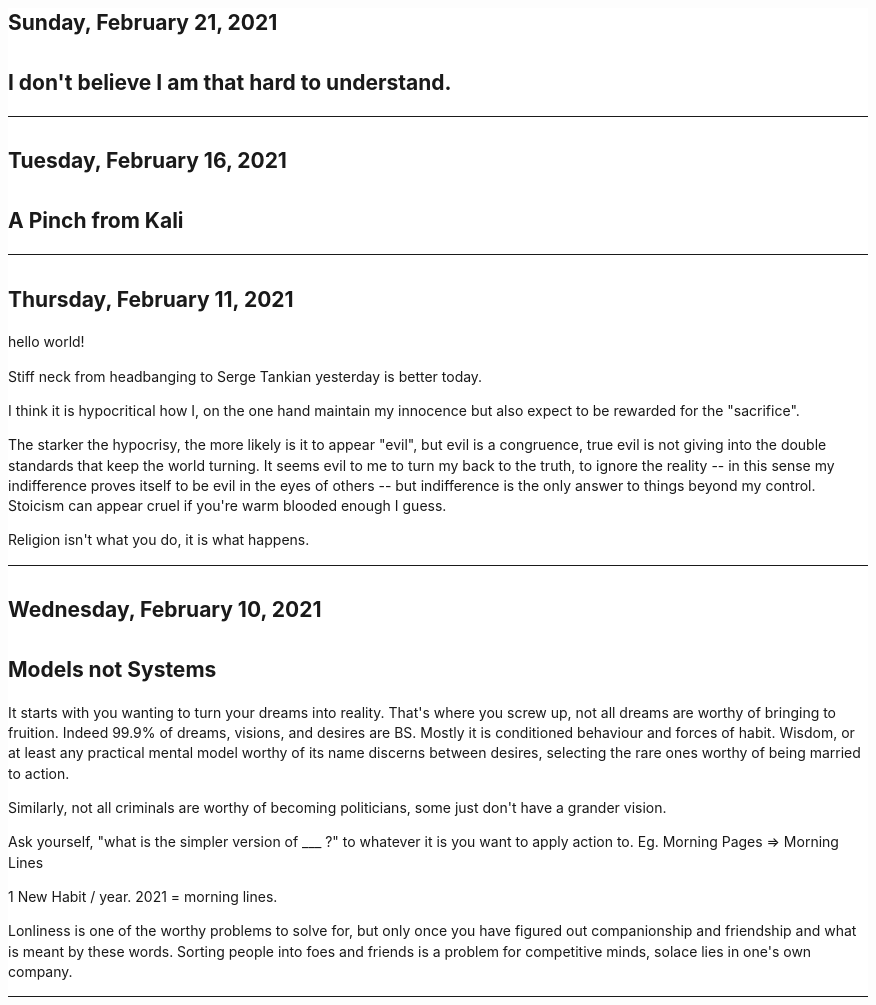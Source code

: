 ## Sunday, February 21, 2021
## I don't believe I am that hard to understand.

---

## Tuesday, February 16, 2021
## A Pinch from Kali

---

## Thursday, February 11, 2021

hello world!

Stiff neck from headbanging to Serge Tankian yesterday is better today.

I think it is hypocritical how I, on the one hand maintain my innocence but also expect to be rewarded for the "sacrifice".

The starker the hypocrisy, the more likely is it to appear "evil", but evil is a congruence, true evil is not giving into the double standards that keep the world turning. It seems evil to me to turn my back to the truth, to ignore the reality -- in this sense my indifference proves itself to be evil in the eyes of others -- but indifference is the only answer to things beyond my control. Stoicism can appear cruel if you're warm blooded enough I guess.

Religion isn't what you do, it is what happens.

---

## Wednesday, February 10, 2021
## Models not Systems

It starts with you wanting to turn your dreams into reality. That's where you screw up, not all dreams are worthy of bringing to fruition. Indeed 99.9% of dreams, visions, and desires are BS. Mostly it is conditioned behaviour and forces of habit. Wisdom, or at least any practical mental model worthy of its name discerns between desires, selecting the rare ones worthy of being married to action.

Similarly, not all criminals are worthy of becoming politicians, some just don't have a grander vision.

Ask yourself, "what is the simpler version of ___ ?" to whatever it is you want to apply action to. Eg. Morning Pages => Morning Lines

1 New Habit / year. 2021 = morning lines.

Lonliness is one of the worthy problems to solve for, but only once you have figured out companionship and friendship and what is meant by these words. Sorting people into foes and friends is a problem for competitive minds, solace lies in one's own company.


---

